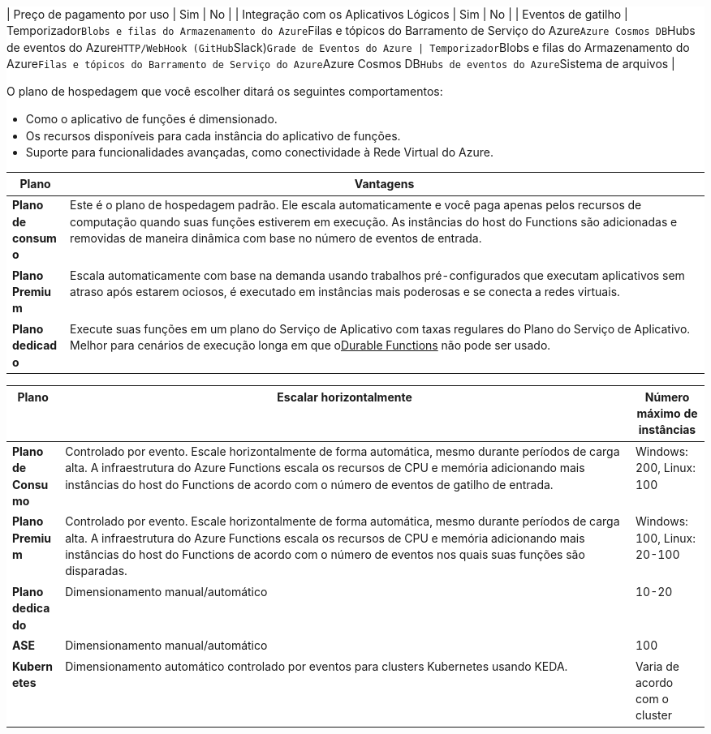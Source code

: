 | Preço de pagamento por uso                                       | Sim                                                                                                                                                                                                                                                             | No                                                                                                                                                                                                            |
| Integração com os Aplicativos Lógicos                          | Sim                                                                                                                                                                                                                                                             | No                                                                                                                                                                                                            |
| Eventos de gatilho                                                | Temporizador``Blobs e filas do Armazenamento do Azure``Filas e tópicos do Barramento de Serviço do Azure``Azure Cosmos DB``Hubs de eventos do Azure``HTTP/WebHook (GitHub``Slack)``Grade de Eventos do Azure | Temporizador``Blobs e filas do Armazenamento do Azure``Filas e tópicos do Barramento de Serviço do Azure``Azure Cosmos DB``Hubs de eventos do Azure``Sistema de arquivos |




O plano de hospedagem que você escolher ditará os seguintes comportamentos:

* Como o aplicativo de funções é dimensionado.
* Os recursos disponíveis para cada instância do aplicativo de funções.
* Suporte para funcionalidades avançadas, como conectividade à Rede Virtual do Azure.


| Plano                      | Vantagens                                                                                                                                                                                                                                                                                                |
| -------------------------- | -------------------------------------------------------------------------------------------------------------------------------------------------------------------------------------------------------------------------------------------------------------------------------------------------------- |
| **Plano de consumo** | Este é o plano de hospedagem padrão. Ele escala automaticamente e você paga apenas pelos recursos de computação quando suas funções estiverem em execução. As instâncias do host do Functions são adicionadas e removidas de maneira dinâmica com base no número de eventos de entrada.     |
| **Plano Premium**    | Escala automaticamente com base na demanda usando trabalhos pré-configurados que executam aplicativos sem atraso após estarem ociosos, é executado em instâncias mais poderosas e se conecta a redes virtuais.                                                                                       |
| **Plano dedicado**   | Execute suas funções em um plano do Serviço de Aplicativo com taxas regulares do Plano do Serviço de Aplicativo. Melhor para cenários de execução longa em que o[Durable Functions](https://learn.microsoft.com/pt-br/azure/azure-functions/durable/durable-functions-overview) não pode ser usado. |




| Plano                      | Escalar horizontalmente                                                                                                                                                                                                                                                                                            | Número máximo de instâncias |
| -------------------------- | ------------------------------------------------------------------------------------------------------------------------------------------------------------------------------------------------------------------------------------------------------------------------------------------------------------------ | ------------------------------ |
| **Plano de Consumo** | Controlado por evento. Escale horizontalmente de forma automática, mesmo durante períodos de carga alta. A infraestrutura do Azure Functions escala os recursos de CPU e memória adicionando mais instâncias do host do Functions de acordo com o número de eventos de gatilho de entrada.                    | Windows: 200, Linux: 100       |
| **Plano Premium**    | Controlado por evento. Escale horizontalmente de forma automática, mesmo durante períodos de carga alta. A infraestrutura do Azure Functions escala os recursos de CPU e memória adicionando mais instâncias do host do Functions de acordo com o número de eventos nos quais suas funções são disparadas. | Windows: 100, Linux: 20-100    |
| **Plano dedicado**   | Dimensionamento manual/automático                                                                                                                                                                                                                                                                                 | 10-20                          |
| **ASE**              | Dimensionamento manual/automático                                                                                                                                                                                                                                                                                 | 100                            |
| **Kubernetes**       | Dimensionamento automático controlado por eventos para clusters Kubernetes usando KEDA.                                                                                                                                                                                                                           | Varia de acordo com o cluster  |

